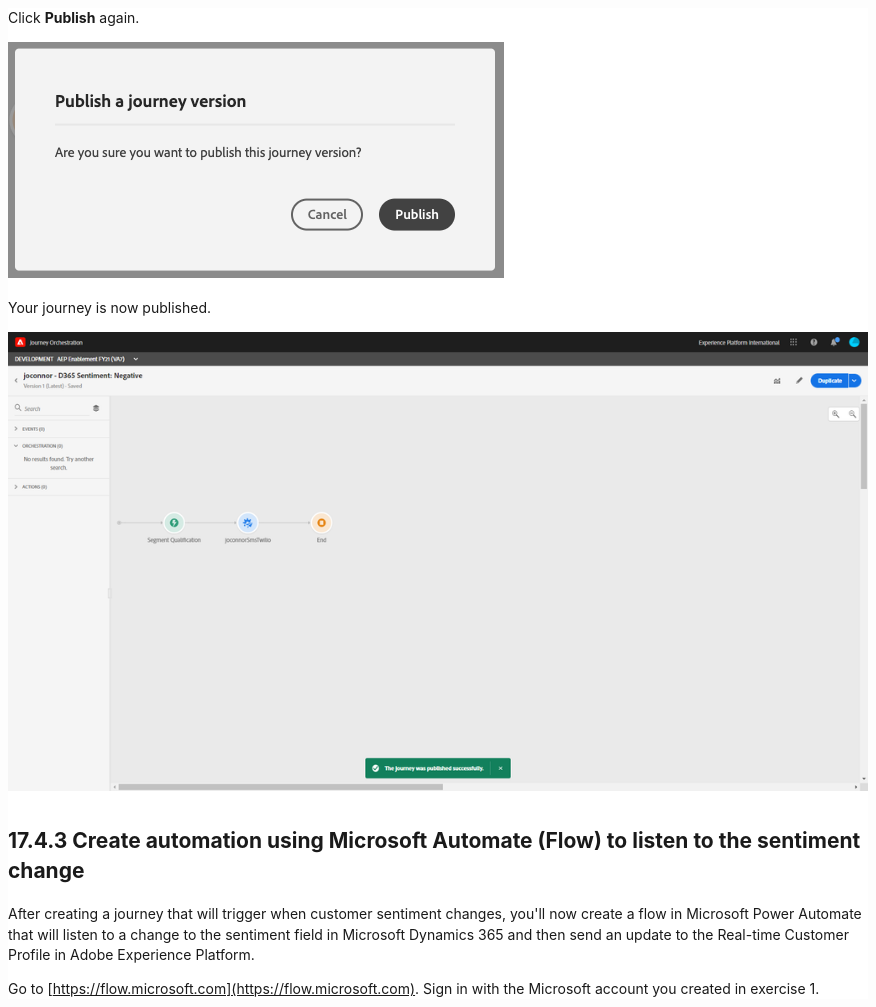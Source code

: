 Click **Publish** again.

![JO](./images/jo21.png)

Your journey is now published.

![JO](./images/jo22.png)

## 17.4.3 Create automation using Microsoft Automate (Flow) to listen to the sentiment change

After creating a journey that will trigger when customer sentiment changes, you'll now create a flow in Microsoft Power Automate that will listen to a change to the sentiment field in Microsoft Dynamics 365 and then send an update to the Real-time Customer Profile in Adobe Experience Platform.

Go to [https://flow.microsoft.com](https://flow.microsoft.com). Sign in with the Microsoft account you created in exercise 1.
